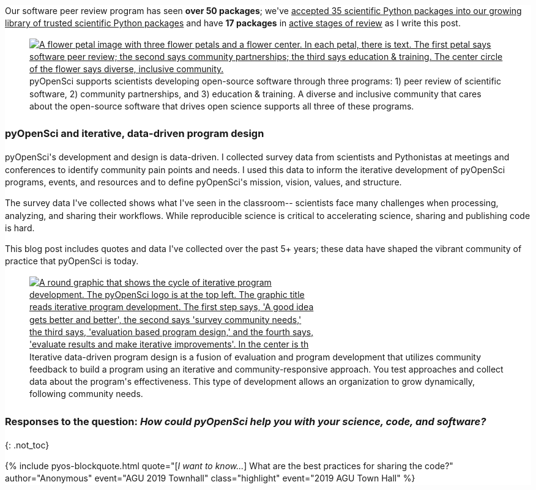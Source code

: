 Our software peer review program has seen **over 50 packages**; we've [accepted 35 scientific Python packages into our growing library of trusted scientific Python packages](https://www.pyopensci.org/python-packages.html) and have **17 packages** in [active stages of review](https://github.com/orgs/pyOpenSci/projects/7) as I write this post.



<figure>
    <a href="/images/pyopensci-general/pyopensci-flower-pillars.png">
    <img src="/images/pyopensci-general/pyopensci-flower-pillars.png" style="max-width:100%" alt="A flower petal image with three flower petals and a flower center. In each petal, there is text. The first petal says software peer review; the second says community partnerships; the third says education & training. The center circle of the flower says diverse, inclusive community.">
    </a>
    <figcaption> pyOpenSci supports scientists developing open-source software through three programs: 1) peer review of scientific software, 2) community partnerships, and 3) education & training. A diverse and inclusive community that cares about the open-source software that drives open science supports all three of these programs.
    </figcaption>
</figure>

### pyOpenSci and iterative, data-driven program design

pyOpenSci's development and design is data-driven. I collected survey data
from scientists and Pythonistas at meetings and conferences to identify community pain points and needs. I used this data to inform the iterative development of pyOpenSci programs, events, and resources and to define pyOpenSci's mission, vision, values, and structure.

The survey data I've collected shows what I've seen in the classroom-- scientists face many challenges when
processing, analyzing, and sharing their workflows. While reproducible
science is critical to accelerating science, sharing and publishing code is hard.

This blog post includes quotes and data I've collected over the past 5+ years; these data have shaped the vibrant community of practice that pyOpenSci is today.

<figure>
    <a href="/images/pyopensci-general/pyopensci-iterative-evaluation-program-design.png">
    <img src="/images/pyopensci-general/pyopensci-iterative-evaluation-program-design.png" style="max-width:60%" class="align-center" alt="A round graphic that shows the cycle of iterative program development. The pyOpenSci logo is at the top left. The graphic title reads iterative program development. The first step says, 'A good idea gets better and better', the second says  'survey community needs,' the third says, 'evaluation based program design,' and the fourth says, 'evaluate results and make iterative improvements'. In the center is th">
    </a>
    <figcaption> Iterative data-driven program design is a fusion of evaluation and program development that utilizes community feedback to build a program using an iterative and community-responsive approach. You test approaches and collect data about the program's effectiveness. This type of development allows an organization to grow dynamically, following community needs.
    </figcaption>
</figure>

<div class="notice" markdown ="1">

### Responses to the question: *How could pyOpenSci help you with your science, code, and software?*
{: .not_toc}

{% include pyos-blockquote.html quote="[*I want to know...*] What are the best practices for sharing the code?" author="Anonymous" event="AGU 2019 Townhall" class="highlight" event="2019 AGU Town Hall" %}
